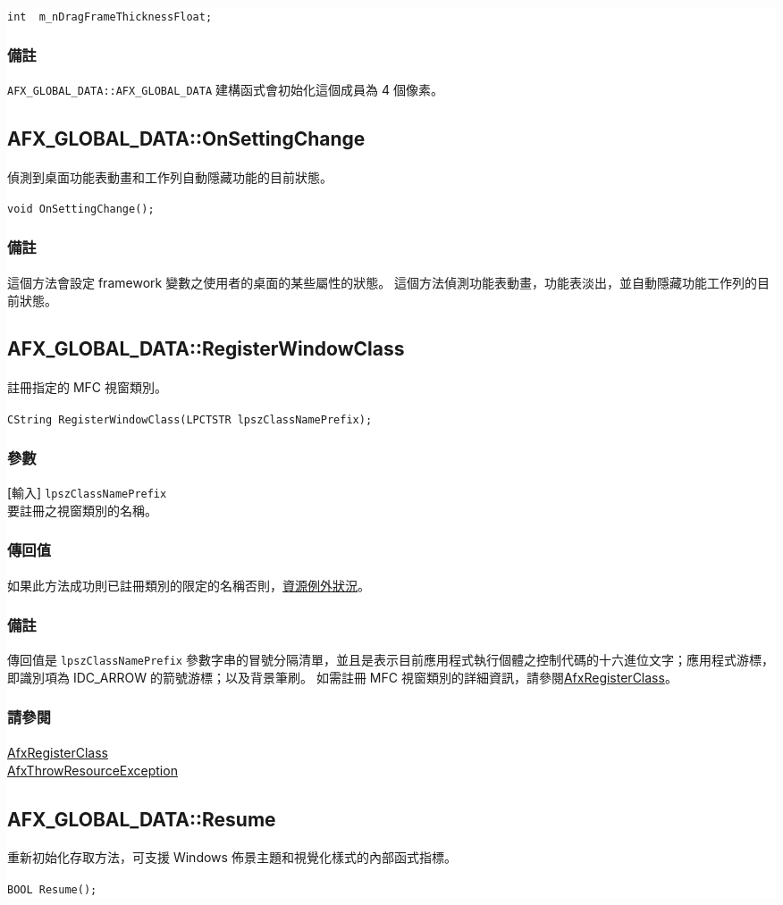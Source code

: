   
```  
int  m_nDragFrameThicknessFloat;  
```  
  
### <a name="remarks"></a>備註  
 `AFX_GLOBAL_DATA::AFX_GLOBAL_DATA` 建構函式會初始化這個成員為 4 個像素。  
  
## <a name="onsettingchange"></a>AFX_GLOBAL_DATA::OnSettingChange
偵測到桌面功能表動畫和工作列自動隱藏功能的目前狀態。  
  
  
```  
void OnSettingChange();
```  
  
### <a name="remarks"></a>備註  
 這個方法會設定 framework 變數之使用者的桌面的某些屬性的狀態。 這個方法偵測功能表動畫，功能表淡出，並自動隱藏功能工作列的目前狀態。  
  
## <a name="registerwindowclass"></a>AFX_GLOBAL_DATA::RegisterWindowClass
註冊指定的 MFC 視窗類別。  
  
  
```  
CString RegisterWindowClass(LPCTSTR lpszClassNamePrefix);
```  
  
### <a name="parameters"></a>參數   
 [輸入] `lpszClassNamePrefix`  
 要註冊之視窗類別的名稱。  
  
### <a name="return-value"></a>傳回值  
 如果此方法成功則已註冊類別的限定的名稱否則，[資源例外狀況](http://msdn.microsoft.com/library/ddd99292-819b-4fa4-8371-b1954ed5856d)。  
  
### <a name="remarks"></a>備註  
 傳回值是 `lpszClassNamePrefix` 參數字串的冒號分隔清單，並且是表示目前應用程式執行個體之控制代碼的十六進位文字；應用程式游標，即識別項為 IDC_ARROW 的箭號游標；以及背景筆刷。 如需註冊 MFC 視窗類別的詳細資訊，請參閱[AfxRegisterClass](../../mfc/reference/application-information-and-management.md#afxregisterclass)。  
  
### <a name="see-also"></a>請參閱    
 [AfxRegisterClass](../../mfc/reference/application-information-and-management.md#afxregisterclass)   
 [AfxThrowResourceException](../../mfc/reference/exception-processing.md#afxthrowresourceexception)

## <a name="resume"></a>AFX_GLOBAL_DATA::Resume
 重新初始化存取方法，可支援 Windows 佈景主題和視覺化樣式的內部函式指標。 
  
  
```  
BOOL Resume();
```  
  
